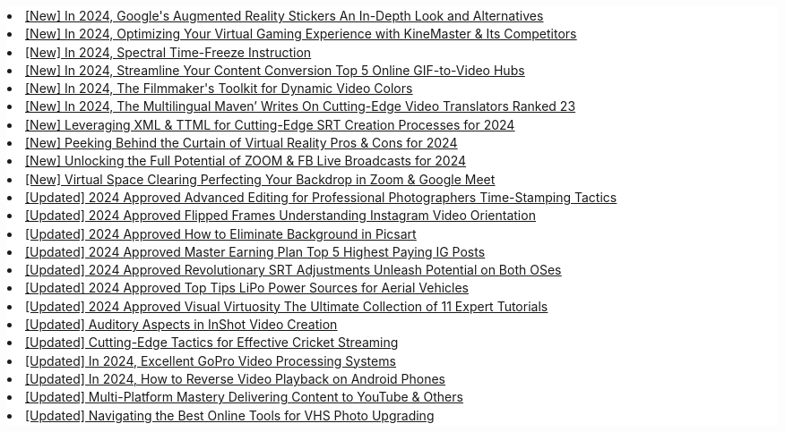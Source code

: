 <li><a href="https://article-knowledge.techidaily.com/new-in-2024-googles-augmented-reality-stickers-an-in-depth-look-and-alternatives/"><u>[New] In 2024, Google's Augmented Reality Stickers  An In-Depth Look and Alternatives</u></a></li>
<li><a href="https://article-knowledge.techidaily.com/new-in-2024-optimizing-your-virtual-gaming-experience-with-kinemaster-and-its-competitors/"><u>[New] In 2024, Optimizing Your Virtual Gaming Experience with KineMaster & Its Competitors</u></a></li>
<li><a href="https://article-knowledge.techidaily.com/new-in-2024-spectral-time-freeze-instruction/"><u>[New] In 2024, Spectral Time-Freeze Instruction</u></a></li>
<li><a href="https://article-knowledge.techidaily.com/new-in-2024-streamline-your-content-conversion-top-5-online-gif-to-video-hubs/"><u>[New] In 2024, Streamline Your Content Conversion  Top 5 Online GIF-to-Video Hubs</u></a></li>
<li><a href="https://article-knowledge.techidaily.com/new-in-2024-the-filmmakers-toolkit-for-dynamic-video-colors/"><u>[New] In 2024, The Filmmaker's Toolkit for Dynamic Video Colors</u></a></li>
<li><a href="https://article-knowledge.techidaily.com/new-in-2024-the-multilingual-maven-writes-on-cutting-edge-video-translators-ranked-23/"><u>[New] In 2024, The Multilingual Maven’ Writes On  Cutting-Edge Video Translators Ranked 23</u></a></li>
<li><a href="https://article-knowledge.techidaily.com/new-leveraging-xml-and-ttml-for-cutting-edge-srt-creation-processes-for-2024/"><u>[New] Leveraging XML & TTML for Cutting-Edge SRT Creation Processes for 2024</u></a></li>
<li><a href="https://article-knowledge.techidaily.com/new-peeking-behind-the-curtain-of-virtual-reality-pros-and-cons-for-2024/"><u>[New] Peeking Behind the Curtain of Virtual Reality Pros & Cons for 2024</u></a></li>
<li><a href="https://article-knowledge.techidaily.com/new-unlocking-the-full-potential-of-zoom-and-fb-live-broadcasts-for-2024/"><u>[New] Unlocking the Full Potential of ZOOM & FB Live Broadcasts for 2024</u></a></li>
<li><a href="https://screen-mirroring-recording.techidaily.com/new-virtual-space-clearing-perfecting-your-backdrop-in-zoom-and-google-meet/"><u>[New] Virtual Space Clearing  Perfecting Your Backdrop in Zoom & Google Meet</u></a></li>
<li><a href="https://article-knowledge.techidaily.com/updated-2024-approved-advanced-editing-for-professional-photographers-time-stamping-tactics/"><u>[Updated] 2024 Approved  Advanced Editing for Professional Photographers  Time-Stamping Tactics</u></a></li>
<li><a href="https://article-knowledge.techidaily.com/updated-2024-approved-flipped-frames-understanding-instagram-video-orientation/"><u>[Updated] 2024 Approved  Flipped Frames  Understanding Instagram Video Orientation</u></a></li>
<li><a href="https://article-knowledge.techidaily.com/updated-2024-approved-how-to-eliminate-background-in-picsart/"><u>[Updated] 2024 Approved  How to Eliminate Background in Picsart</u></a></li>
<li><a href="https://instagram-clips.techidaily.com/updated-2024-approved-master-earning-plan-top-5-highest-paying-ig-posts/"><u>[Updated] 2024 Approved  Master Earning Plan  Top 5 Highest Paying IG Posts</u></a></li>
<li><a href="https://article-knowledge.techidaily.com/updated-2024-approved-revolutionary-srt-adjustments-unleash-potential-on-both-oses/"><u>[Updated] 2024 Approved  Revolutionary SRT Adjustments  Unleash Potential on Both OSes</u></a></li>
<li><a href="https://article-knowledge.techidaily.com/updated-2024-approved-top-tips-lipo-power-sources-for-aerial-vehicles/"><u>[Updated] 2024 Approved  Top Tips  LiPo Power Sources for Aerial Vehicles</u></a></li>
<li><a href="https://article-knowledge.techidaily.com/updated-2024-approved-visual-virtuosity-the-ultimate-collection-of-11-expert-tutorials/"><u>[Updated] 2024 Approved  Visual Virtuosity  The Ultimate Collection of 11 Expert Tutorials</u></a></li>
<li><a href="https://extra-information.techidaily.com/updated-auditory-aspects-in-inshot-video-creation/"><u>[Updated] Auditory Aspects in InShot Video Creation</u></a></li>
<li><a href="https://article-knowledge.techidaily.com/updated-cutting-edge-tactics-for-effective-cricket-streaming/"><u>[Updated] Cutting-Edge Tactics for Effective Cricket Streaming</u></a></li>
<li><a href="https://article-knowledge.techidaily.com/updated-in-2024-excellent-gopro-video-processing-systems/"><u>[Updated] In 2024, Excellent GoPro Video Processing Systems</u></a></li>
<li><a href="https://article-knowledge.techidaily.com/updated-in-2024-how-to-reverse-video-playback-on-android-phones/"><u>[Updated] In 2024, How to Reverse Video Playback on Android Phones</u></a></li>
<li><a href="https://facebook-video-footage.techidaily.com/updated-multi-platform-mastery-delivering-content-to-youtube-and-others/"><u>[Updated] Multi-Platform Mastery  Delivering Content to YouTube & Others</u></a></li>
<li><a href="https://article-knowledge.techidaily.com/updated-navigating-the-best-online-tools-for-vhs-photo-upgrading/"><u>[Updated] Navigating the Best Online Tools for VHS Photo Upgrading</u></a></li>